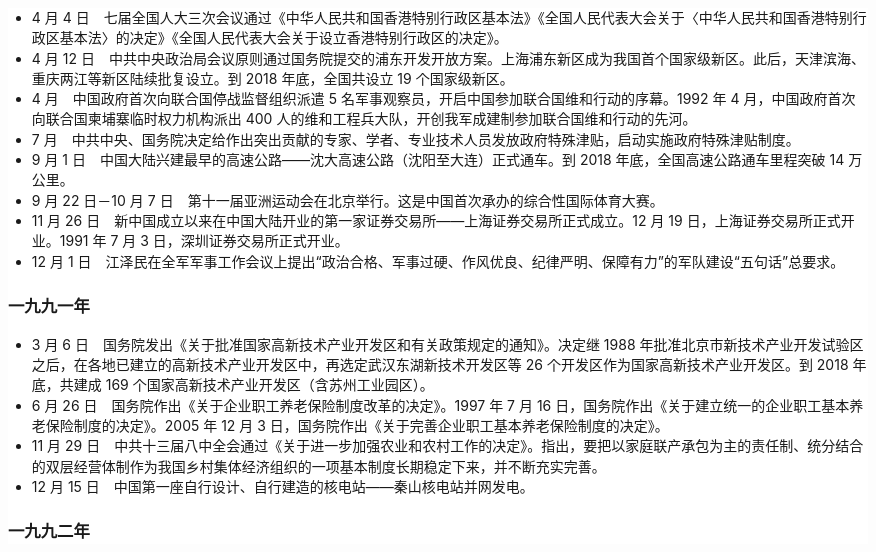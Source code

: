 - 4 月 4 日　七届全国人大三次会议通过《中华人民共和国香港特别行政区基本法》《全国人民代表大会关于〈中华人民共和国香港特别行政区基本法〉的决定》《全国人民代表大会关于设立香港特别行政区的决定》。
- 4 月 12 日　中共中央政治局会议原则通过国务院提交的浦东开发开放方案。上海浦东新区成为我国首个国家级新区。此后，天津滨海、重庆两江等新区陆续批复设立。到 2018 年底，全国共设立 19 个国家级新区。
- 4 月　中国政府首次向联合国停战监督组织派遣 5 名军事观察员，开启中国参加联合国维和行动的序幕。1992 年 4 月，中国政府首次向联合国柬埔寨临时权力机构派出 400 人的维和工程兵大队，开创我军成建制参加联合国维和行动的先河。
- 7 月　中共中央、国务院决定给作出突出贡献的专家、学者、专业技术人员发放政府特殊津贴，启动实施政府特殊津贴制度。
- 9 月 1 日　中国大陆兴建最早的高速公路——沈大高速公路（沈阳至大连）正式通车。到 2018 年底，全国高速公路通车里程突破 14 万公里。
- 9 月 22 日－10 月 7 日　第十一届亚洲运动会在北京举行。这是中国首次承办的综合性国际体育大赛。
- 11 月 26 日　新中国成立以来在中国大陆开业的第一家证券交易所——上海证券交易所正式成立。12 月 19 日，上海证券交易所正式开业。1991 年 7 月 3 日，深圳证券交易所正式开业。
- 12 月 1 日　江泽民在全军军事工作会议上提出“政治合格、军事过硬、作风优良、纪律严明、保障有力”的军队建设“五句话”总要求。

### 一九九一年

- 3 月 6 日　国务院发出《关于批准国家高新技术产业开发区和有关政策规定的通知》。决定继 1988 年批准北京市新技术产业开发试验区之后，在各地已建立的高新技术产业开发区中，再选定武汉东湖新技术开发区等 26 个开发区作为国家高新技术产业开发区。到 2018 年底，共建成 169 个国家高新技术产业开发区（含苏州工业园区）。
- 6 月 26 日　国务院作出《关于企业职工养老保险制度改革的决定》。1997 年 7 月 16 日，国务院作出《关于建立统一的企业职工基本养老保险制度的决定》。2005 年 12 月 3 日，国务院作出《关于完善企业职工基本养老保险制度的决定》。
- 11 月 29 日　中共十三届八中全会通过《关于进一步加强农业和农村工作的决定》。指出，要把以家庭联产承包为主的责任制、统分结合的双层经营体制作为我国乡村集体经济组织的一项基本制度长期稳定下来，并不断充实完善。
- 12 月 15 日　中国第一座自行设计、自行建造的核电站——秦山核电站并网发电。

### 一九九二年

